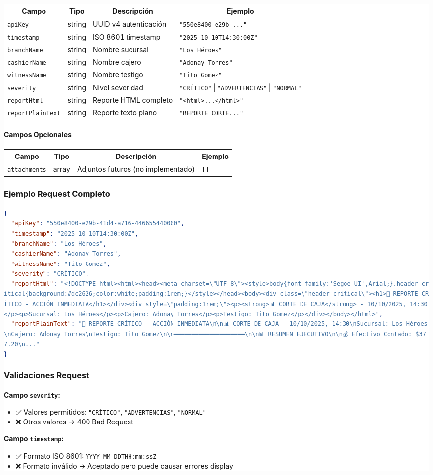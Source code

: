 | Campo | Tipo | Descripción | Ejemplo |
|-------|------|-------------|---------|
| `apiKey` | string | UUID v4 autenticación | `"550e8400-e29b-..."` |
| `timestamp` | string | ISO 8601 timestamp | `"2025-10-10T14:30:00Z"` |
| `branchName` | string | Nombre sucursal | `"Los Héroes"` |
| `cashierName` | string | Nombre cajero | `"Adonay Torres"` |
| `witnessName` | string | Nombre testigo | `"Tito Gomez"` |
| `severity` | string | Nivel severidad | `"CRÍTICO"` \| `"ADVERTENCIAS"` \| `"NORMAL"` |
| `reportHtml` | string | Reporte HTML completo | `"<html>...</html>"` |
| `reportPlainText` | string | Reporte texto plano | `"REPORTE CORTE..."` |

#### Campos Opcionales

| Campo | Tipo | Descripción | Ejemplo |
|-------|------|-------------|---------|
| `attachments` | array | Adjuntos futuros (no implementado) | `[]` |

### Ejemplo Request Completo

```json
{
  "apiKey": "550e8400-e29b-41d4-a716-446655440000",
  "timestamp": "2025-10-10T14:30:00Z",
  "branchName": "Los Héroes",
  "cashierName": "Adonay Torres",
  "witnessName": "Tito Gomez",
  "severity": "CRÍTICO",
  "reportHtml": "<!DOCTYPE html><html><head><meta charset=\"UTF-8\"><style>body{font-family:'Segoe UI',Arial;}.header-critical{background:#dc2626;color:white;padding:1rem;}</style></head><body><div class=\"header-critical\"><h1>🚨 REPORTE CRÍTICO - ACCIÓN INMEDIATA</h1></div><div style=\"padding:1rem;\"><p><strong>📊 CORTE DE CAJA</strong> - 10/10/2025, 14:30</p><p>Sucursal: Los Héroes</p><p>Cajero: Adonay Torres</p><p>Testigo: Tito Gomez</p></div></body></html>",
  "reportPlainText": "🚨 REPORTE CRÍTICO - ACCIÓN INMEDIATA\n\n📊 CORTE DE CAJA - 10/10/2025, 14:30\nSucursal: Los Héroes\nCajero: Adonay Torres\nTestigo: Tito Gomez\n\n━━━━━━━━━━━━━━━━━━━━\n\n📊 RESUMEN EJECUTIVO\n\n💰 Efectivo Contado: $377.20\n..."
}
```

### Validaciones Request

**Campo `severity`:**
- ✅ Valores permitidos: `"CRÍTICO"`, `"ADVERTENCIAS"`, `"NORMAL"`
- ❌ Otros valores → 400 Bad Request

**Campo `timestamp`:**
- ✅ Formato ISO 8601: `YYYY-MM-DDTHH:mm:ssZ`
- ❌ Formato inválido → Aceptado pero puede causar errores display
